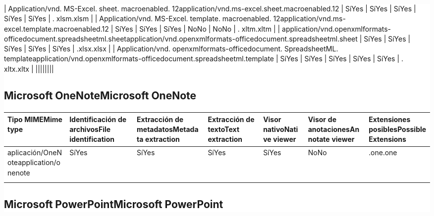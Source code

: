 | <span data-ttu-id="9c9a4-365">Application/vnd. MS-Excel. sheet. macroenabled. 12</span><span class="sxs-lookup"><span data-stu-id="9c9a4-365">application/vnd.ms-excel.sheet.macroenabled.12</span></span> | <span data-ttu-id="9c9a4-366">Sí</span><span class="sxs-lookup"><span data-stu-id="9c9a4-366">Yes</span></span> | <span data-ttu-id="9c9a4-367">Sí</span><span class="sxs-lookup"><span data-stu-id="9c9a4-367">Yes</span></span> | <span data-ttu-id="9c9a4-368">Sí</span><span class="sxs-lookup"><span data-stu-id="9c9a4-368">Yes</span></span> | <span data-ttu-id="9c9a4-369">Sí</span><span class="sxs-lookup"><span data-stu-id="9c9a4-369">Yes</span></span> | <span data-ttu-id="9c9a4-370">Sí</span><span class="sxs-lookup"><span data-stu-id="9c9a4-370">Yes</span></span> | <span data-ttu-id="9c9a4-371">. xlsm</span><span class="sxs-lookup"><span data-stu-id="9c9a4-371">.xlsm</span></span> |
| <span data-ttu-id="9c9a4-372">Application/vnd. MS-Excel. template. macroenabled. 12</span><span class="sxs-lookup"><span data-stu-id="9c9a4-372">application/vnd.ms-excel.template.macroenabled.12</span></span> | <span data-ttu-id="9c9a4-373">Sí</span><span class="sxs-lookup"><span data-stu-id="9c9a4-373">Yes</span></span> | <span data-ttu-id="9c9a4-374">Sí</span><span class="sxs-lookup"><span data-stu-id="9c9a4-374">Yes</span></span> | <span data-ttu-id="9c9a4-375">Sí</span><span class="sxs-lookup"><span data-stu-id="9c9a4-375">Yes</span></span> | <span data-ttu-id="9c9a4-376">No</span><span class="sxs-lookup"><span data-stu-id="9c9a4-376">No</span></span> | <span data-ttu-id="9c9a4-377">No</span><span class="sxs-lookup"><span data-stu-id="9c9a4-377">No</span></span> | <span data-ttu-id="9c9a4-378">. xltm</span><span class="sxs-lookup"><span data-stu-id="9c9a4-378">.xltm</span></span> |
| <span data-ttu-id="9c9a4-379">application/vnd.openxmlformats-officedocument.spreadsheetml.sheet</span><span class="sxs-lookup"><span data-stu-id="9c9a4-379">application/vnd.openxmlformats-officedocument.spreadsheetml.sheet</span></span> | <span data-ttu-id="9c9a4-380">Sí</span><span class="sxs-lookup"><span data-stu-id="9c9a4-380">Yes</span></span> | <span data-ttu-id="9c9a4-381">Sí</span><span class="sxs-lookup"><span data-stu-id="9c9a4-381">Yes</span></span> | <span data-ttu-id="9c9a4-382">Sí</span><span class="sxs-lookup"><span data-stu-id="9c9a4-382">Yes</span></span> | <span data-ttu-id="9c9a4-383">Sí</span><span class="sxs-lookup"><span data-stu-id="9c9a4-383">Yes</span></span> | <span data-ttu-id="9c9a4-384">Sí</span><span class="sxs-lookup"><span data-stu-id="9c9a4-384">Yes</span></span> | <span data-ttu-id="9c9a4-385">.xlsx</span><span class="sxs-lookup"><span data-stu-id="9c9a4-385">.xlsx</span></span> |
| <span data-ttu-id="9c9a4-386">Application/vnd. openxmlformats-officedocument. SpreadsheetML. template</span><span class="sxs-lookup"><span data-stu-id="9c9a4-386">application/vnd.openxmlformats-officedocument.spreadsheetml.template</span></span> | <span data-ttu-id="9c9a4-387">Sí</span><span class="sxs-lookup"><span data-stu-id="9c9a4-387">Yes</span></span> | <span data-ttu-id="9c9a4-388">Sí</span><span class="sxs-lookup"><span data-stu-id="9c9a4-388">Yes</span></span> | <span data-ttu-id="9c9a4-389">Sí</span><span class="sxs-lookup"><span data-stu-id="9c9a4-389">Yes</span></span> | <span data-ttu-id="9c9a4-390">Sí</span><span class="sxs-lookup"><span data-stu-id="9c9a4-390">Yes</span></span> | <span data-ttu-id="9c9a4-391">Sí</span><span class="sxs-lookup"><span data-stu-id="9c9a4-391">Yes</span></span> | <span data-ttu-id="9c9a4-392">. xltx</span><span class="sxs-lookup"><span data-stu-id="9c9a4-392">.xltx</span></span> |
||||||||

## <a name="microsoft-onenote"></a><span data-ttu-id="9c9a4-393">Microsoft OneNote</span><span class="sxs-lookup"><span data-stu-id="9c9a4-393">Microsoft OneNote</span></span>

| <span data-ttu-id="9c9a4-394">Tipo MIME</span><span class="sxs-lookup"><span data-stu-id="9c9a4-394">Mime type</span></span> | <span data-ttu-id="9c9a4-395">Identificación de archivos</span><span class="sxs-lookup"><span data-stu-id="9c9a4-395">File identification</span></span> | <span data-ttu-id="9c9a4-396">Extracción de metadatos</span><span class="sxs-lookup"><span data-stu-id="9c9a4-396">Metadata extraction</span></span> | <span data-ttu-id="9c9a4-397">Extracción de texto</span><span class="sxs-lookup"><span data-stu-id="9c9a4-397">Text extraction</span></span> | <span data-ttu-id="9c9a4-398">Visor nativo</span><span class="sxs-lookup"><span data-stu-id="9c9a4-398">Native viewer</span></span> | <span data-ttu-id="9c9a4-399">Visor de anotaciones</span><span class="sxs-lookup"><span data-stu-id="9c9a4-399">Annotate viewer</span></span> | <span data-ttu-id="9c9a4-400">Extensiones posibles</span><span class="sxs-lookup"><span data-stu-id="9c9a4-400">Possible Extensions</span></span> |
| :- |  :- |  :- |  :- |  :- |  :- |  :- |
| <span data-ttu-id="9c9a4-401">aplicación/OneNote</span><span class="sxs-lookup"><span data-stu-id="9c9a4-401">application/onenote</span></span> | <span data-ttu-id="9c9a4-402">Sí</span><span class="sxs-lookup"><span data-stu-id="9c9a4-402">Yes</span></span> | <span data-ttu-id="9c9a4-403">Sí</span><span class="sxs-lookup"><span data-stu-id="9c9a4-403">Yes</span></span> | <span data-ttu-id="9c9a4-404">Sí</span><span class="sxs-lookup"><span data-stu-id="9c9a4-404">Yes</span></span> | <span data-ttu-id="9c9a4-405">Sí</span><span class="sxs-lookup"><span data-stu-id="9c9a4-405">Yes</span></span> | <span data-ttu-id="9c9a4-406">No</span><span class="sxs-lookup"><span data-stu-id="9c9a4-406">No</span></span> | <span data-ttu-id="9c9a4-407">.one</span><span class="sxs-lookup"><span data-stu-id="9c9a4-407">.one</span></span> |
||||||||

## <a name="microsoft-powerpoint"></a><span data-ttu-id="9c9a4-408">Microsoft PowerPoint</span><span class="sxs-lookup"><span data-stu-id="9c9a4-408">Microsoft PowerPoint</span></span>
